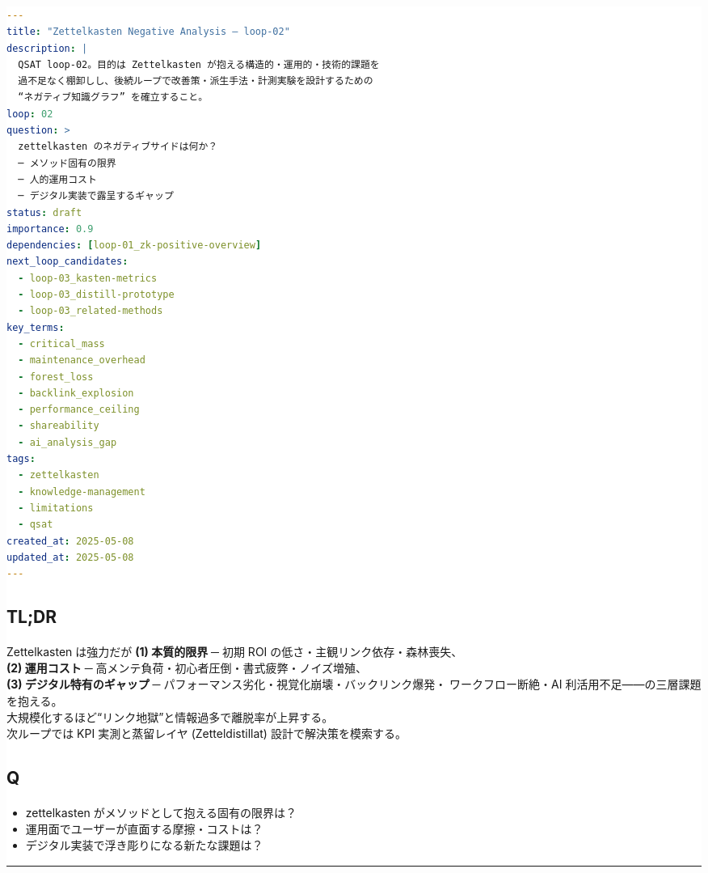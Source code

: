 ```yaml
---
title: "Zettelkasten Negative Analysis — loop-02"
description: |
  QSAT loop-02。目的は Zettelkasten が抱える構造的・運用的・技術的課題を
  過不足なく棚卸しし、後続ループで改善策・派生手法・計測実験を設計するための
  “ネガティブ知識グラフ” を確立すること。
loop: 02
question: >
  zettelkasten のネガティブサイドは何か？
  ─ メソッド固有の限界
  ─ 人的運用コスト
  ─ デジタル実装で露呈するギャップ
status: draft
importance: 0.9
dependencies: [loop-01_zk-positive-overview]
next_loop_candidates:
  - loop-03_kasten-metrics
  - loop-03_distill-prototype
  - loop-03_related-methods
key_terms:
  - critical_mass
  - maintenance_overhead
  - forest_loss
  - backlink_explosion
  - performance_ceiling
  - shareability
  - ai_analysis_gap
tags:
  - zettelkasten
  - knowledge-management
  - limitations
  - qsat
created_at: 2025-05-08
updated_at: 2025-05-08
---
```


## TL;DR
Zettelkasten は強力だが **(1) 本質的限界** ─ 初期 ROI の低さ・主観リンク依存・森林喪失、  
**(2) 運用コスト** ─ 高メンテ負荷・初心者圧倒・書式疲弊・ノイズ増殖、  
**(3) デジタル特有のギャップ** ─ パフォーマンス劣化・視覚化崩壊・バックリンク爆発・
ワークフロー断絶・AI 利活用不足――の三層課題を抱える。  
大規模化するほど“リンク地獄”と情報過多で離脱率が上昇する。  
次ループでは KPI 実測と蒸留レイヤ (Zetteldistillat) 設計で解決策を模索する。

## Q
- zettelkasten がメソッドとして抱える固有の限界は？  
- 運用面でユーザーが直面する摩擦・コストは？  
- デジタル実装で浮き彫りになる新たな課題は？  

---